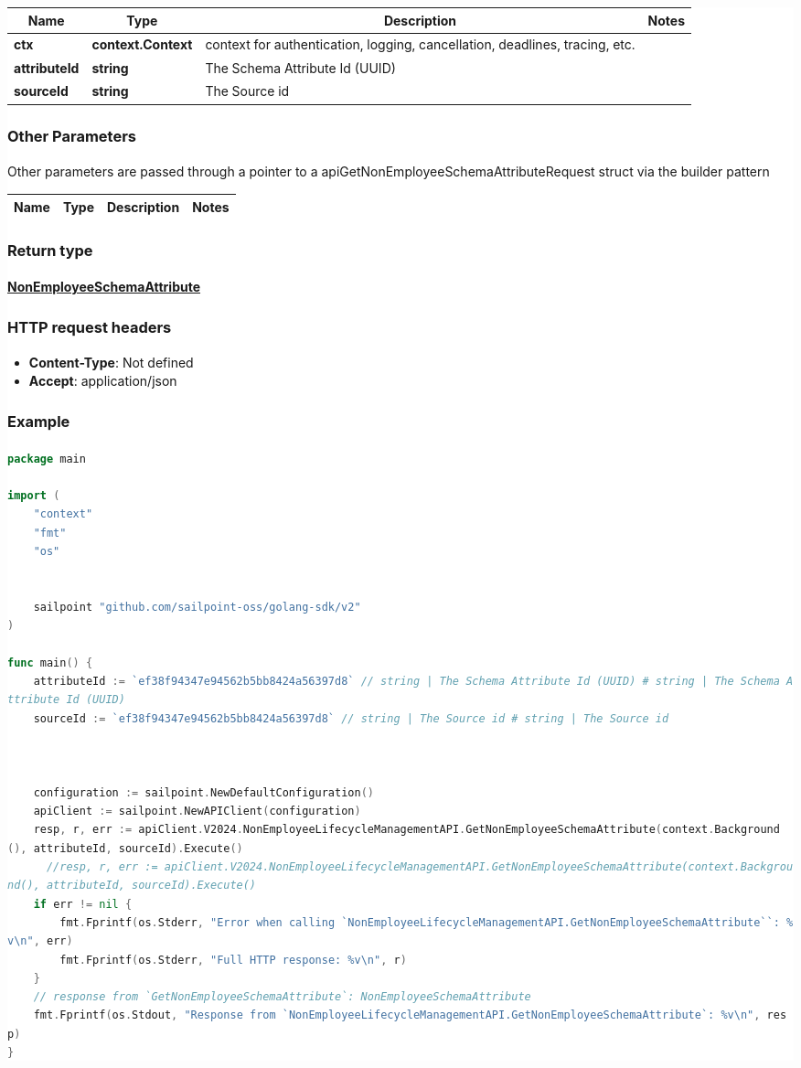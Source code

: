 | Name | Type | Description | Notes |
| --- | --- | --- | --- |
| **ctx** | **context.Context** | context for authentication, logging, cancellation, deadlines, tracing, etc. |
| **attributeId** | **string** | The Schema Attribute Id (UUID) |
| **sourceId** | **string** | The Source id |

### Other Parameters

Other parameters are passed through a pointer to a apiGetNonEmployeeSchemaAttributeRequest struct via the builder pattern

| Name | Type | Description | Notes |
| ---- | ---- | ----------- | ----- |

### Return type

[**NonEmployeeSchemaAttribute**](../models/non-employee-schema-attribute)

### HTTP request headers

- **Content-Type**: Not defined
- **Accept**: application/json

### Example

```go
package main

import (
	"context"
	"fmt"
	"os"


	sailpoint "github.com/sailpoint-oss/golang-sdk/v2"
)

func main() {
    attributeId := `ef38f94347e94562b5bb8424a56397d8` // string | The Schema Attribute Id (UUID) # string | The Schema Attribute Id (UUID)
    sourceId := `ef38f94347e94562b5bb8424a56397d8` // string | The Source id # string | The Source id



    configuration := sailpoint.NewDefaultConfiguration()
    apiClient := sailpoint.NewAPIClient(configuration)
    resp, r, err := apiClient.V2024.NonEmployeeLifecycleManagementAPI.GetNonEmployeeSchemaAttribute(context.Background(), attributeId, sourceId).Execute()
	  //resp, r, err := apiClient.V2024.NonEmployeeLifecycleManagementAPI.GetNonEmployeeSchemaAttribute(context.Background(), attributeId, sourceId).Execute()
    if err != nil {
	    fmt.Fprintf(os.Stderr, "Error when calling `NonEmployeeLifecycleManagementAPI.GetNonEmployeeSchemaAttribute``: %v\n", err)
	    fmt.Fprintf(os.Stderr, "Full HTTP response: %v\n", r)
    }
    // response from `GetNonEmployeeSchemaAttribute`: NonEmployeeSchemaAttribute
    fmt.Fprintf(os.Stdout, "Response from `NonEmployeeLifecycleManagementAPI.GetNonEmployeeSchemaAttribute`: %v\n", resp)
}
```
